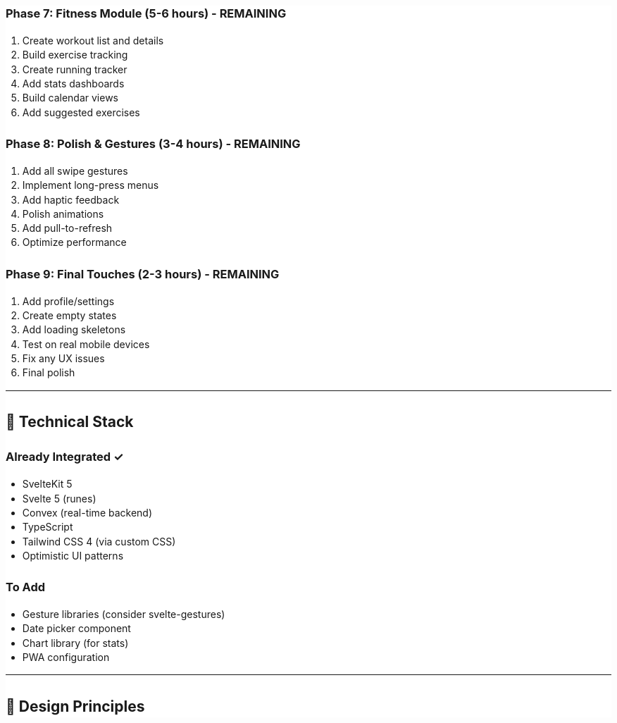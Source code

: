 ### Phase 7: Fitness Module (5-6 hours) - REMAINING

1. Create workout list and details
2. Build exercise tracking
3. Create running tracker
4. Add stats dashboards
5. Build calendar views
6. Add suggested exercises

### Phase 8: Polish & Gestures (3-4 hours) - REMAINING

1. Add all swipe gestures
2. Implement long-press menus
3. Add haptic feedback
4. Polish animations
5. Add pull-to-refresh
6. Optimize performance

### Phase 9: Final Touches (2-3 hours) - REMAINING

1. Add profile/settings
2. Create empty states
3. Add loading skeletons
4. Test on real mobile devices
5. Fix any UX issues
6. Final polish

---

## 🔧 Technical Stack

### Already Integrated ✓

- SvelteKit 5
- Svelte 5 (runes)
- Convex (real-time backend)
- TypeScript
- Tailwind CSS 4 (via custom CSS)
- Optimistic UI patterns

### To Add

- Gesture libraries (consider svelte-gestures)
- Date picker component
- Chart library (for stats)
- PWA configuration

---

## 📱 Design Principles

